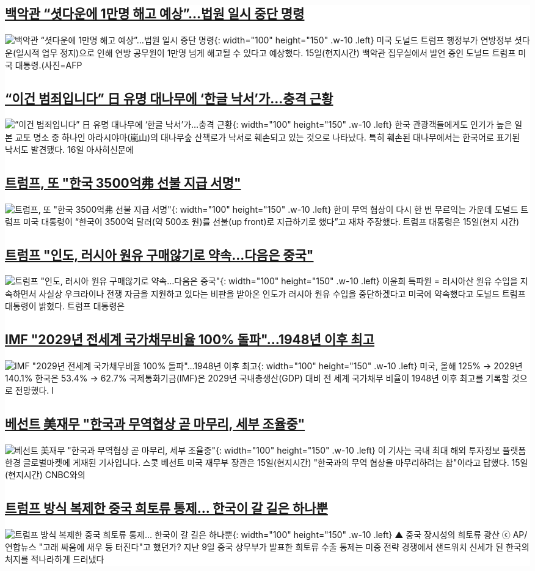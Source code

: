 ## [백악관 “셧다운에 1만명 해고 예상”…법원 일시 중단 명령](https://n.news.naver.com/mnews/article/018/0006139048)

![백악관 “셧다운에 1만명 해고 예상”…법원 일시 중단 명령](https://mimgnews.pstatic.net/image/origin/018/2025/10/16/6139048.jpg?type=nf220_150){: width="100" height="150" .w-10 .left}
미국 도널드 트럼프 행정부가 연방정부 셧다운(일시적 업무 정지)으로 인해 연방 공무원이 1만명 넘게 해고될 수 있다고 예상했다. 15일(현지시간) 백악관 집무실에서 발언 중인 도널드 트럼프 미국 대통령.(사진=AFP

## [“이건 범죄입니다” 日 유명 대나무에 ‘한글 낙서’가…충격 근황](https://n.news.naver.com/mnews/article/081/0003582564)

![“이건 범죄입니다” 日 유명 대나무에 ‘한글 낙서’가…충격 근황](https://mimgnews.pstatic.net/image/origin/081/2025/10/16/3582564.jpg?type=nf220_150){: width="100" height="150" .w-10 .left}
한국 관광객들에게도 인기가 높은 일본 교토 명소 중 하나인 아라시야마(嵐山)의 대나무숲 산책로가 낙서로 훼손되고 있는 것으로 나타났다. 특히 훼손된 대나무에서는 한국어로 표기된 낙서도 발견됐다. 16일 아사히신문에

## [트럼프, 또 "한국 3500억弗 선불 지급 서명"](https://n.news.naver.com/mnews/article/011/0004543839)

![트럼프, 또 "한국 3500억弗 선불 지급 서명"](https://mimgnews.pstatic.net/image/origin/011/2025/10/16/4543839.jpg?type=nf220_150){: width="100" height="150" .w-10 .left}
한미 무역 협상이 다시 한 번 무르익는 가운데 도널드 트럼프 미국 대통령이 “한국이 3500억 달러(약 500조 원)를 선불(up front)로 지급하기로 했다”고 재차 주장했다. 트럼프 대통령은 15일(현지 시간)

## [트럼프 "인도, 러시아 원유 구매않기로 약속…다음은 중국"](https://n.news.naver.com/mnews/article/003/0013537350)

![트럼프 "인도, 러시아 원유 구매않기로 약속…다음은 중국"](https://mimgnews.pstatic.net/image/origin/003/2025/10/16/13537350.jpg?type=nf220_150){: width="100" height="150" .w-10 .left}
이윤희 특파원 = 러시아산 원유 수입을 지속하면서 사실상 우크라이나 전쟁 자금을 지원하고 있다는 비판을 받아온 인도가 러시아 원유 수입을 중단하겠다고 미국에 약속했다고 도널드 트럼프 대통령이 밝혔다. 트럼프 대통령은

## [IMF "2029년 전세계 국가채무비율 100% 돌파"…1948년 이후 최고](https://n.news.naver.com/mnews/article/001/0015681226)

![IMF "2029년 전세계 국가채무비율 100% 돌파"…1948년 이후 최고](https://mimgnews.pstatic.net/image/origin/001/2025/10/16/15681226.jpg?type=nf220_150){: width="100" height="150" .w-10 .left}
미국, 올해 125% → 2029년 140.1% 한국은 53.4% → 62.7% 국제통화기금(IMF)은 2029년 국내총생산(GDP) 대비 전 세계 국가채무 비율이 1948년 이후 최고를 기록할 것으로 전망했다. I

## [베선트 美재무 "한국과 무역협상 곧 마무리, 세부 조율중"](https://n.news.naver.com/mnews/article/015/0005197263)

![베선트 美재무 "한국과 무역협상 곧 마무리, 세부 조율중"](https://mimgnews.pstatic.net/image/origin/015/2025/10/15/5197263.jpg?type=nf220_150){: width="100" height="150" .w-10 .left}
이 기사는 국내 최대 해외 투자정보 플랫폼 한경 글로벌마켓에 게재된 기사입니다. 스콧 베선트 미국 재무부 장관은 15일(현지시간) "한국과의 무역 협상을 마무리하려는 참"이라고 답했다. 15일(현지시간) CNBC와의

## [트럼프 방식 복제한 중국 희토류 통제... 한국이 갈 길은 하나뿐](https://n.news.naver.com/mnews/article/047/0002491482)

![트럼프 방식 복제한 중국 희토류 통제... 한국이 갈 길은 하나뿐](https://mimgnews.pstatic.net/image/origin/047/2025/10/16/2491482.jpg?type=nf220_150){: width="100" height="150" .w-10 .left}
▲ 중국 장시성의 희토류 광산 ⓒ AP/연합뉴스 "고래 싸움에 새우 등 터진다"고 했던가? 지난 9일 중국 상무부가 발표한 희토류 수출 통제는 미중 전략 경쟁에서 샌드위치 신세가 된 한국의 처지를 적나라하게 드러냈다
